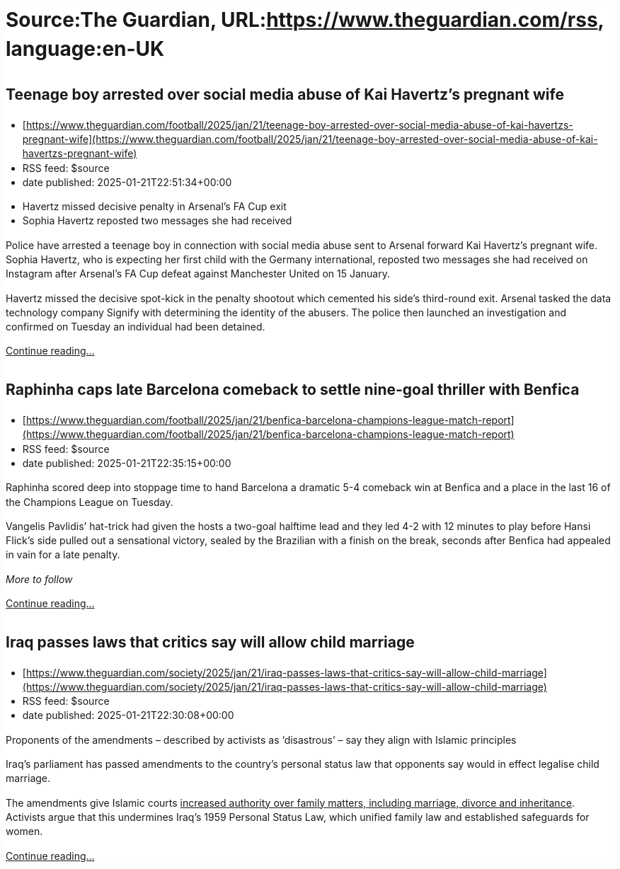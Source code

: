 # Source:The Guardian, URL:https://www.theguardian.com/rss, language:en-UK

## Teenage boy arrested over social media abuse of Kai Havertz’s pregnant wife
 - [https://www.theguardian.com/football/2025/jan/21/teenage-boy-arrested-over-social-media-abuse-of-kai-havertzs-pregnant-wife](https://www.theguardian.com/football/2025/jan/21/teenage-boy-arrested-over-social-media-abuse-of-kai-havertzs-pregnant-wife)
 - RSS feed: $source
 - date published: 2025-01-21T22:51:34+00:00

<ul><li>Havertz missed decisive penalty in Arsenal’s FA Cup exit </li><li>Sophia Havertz reposted two messages she had received</li></ul><p>Police have arrested a teenage boy in connection with social media abuse sent to Arsenal forward Kai Havertz’s pregnant wife. Sophia Havertz, who is expecting her first child with the Germany international, reposted two messages she had received on Instagram after Arsenal’s FA Cup defeat against Manchester United on 15 January.</p><p>Havertz missed the decisive spot-kick in the penalty shootout which cemented his side’s third-round exit. Arsenal tasked the data technology company Signify with determining the identity of the abusers. The police then launched an investigation and confirmed on Tuesday an individual had been detained.</p> <a href="https://www.theguardian.com/football/2025/jan/21/teenage-boy-arrested-over-social-media-abuse-of-kai-havertzs-pregnant-wife">Continue reading...</a>

## Raphinha caps late Barcelona comeback to settle nine-goal thriller with Benfica
 - [https://www.theguardian.com/football/2025/jan/21/benfica-barcelona-champions-league-match-report](https://www.theguardian.com/football/2025/jan/21/benfica-barcelona-champions-league-match-report)
 - RSS feed: $source
 - date published: 2025-01-21T22:35:15+00:00

<p></p><p>Raphinha scored deep into stoppage time to hand Barcelona a dramatic 5-4 comeback win at Benfica and a place in the last 16 of the Champions League on Tuesday.</p><p>Vangelis Pavlidis’ hat-trick had given the hosts a two-goal halftime lead and they led 4-2 with 12 minutes to play before Hansi Flick’s side pulled out a sensational victory, sealed by the Brazilian with a finish on the break, seconds after Benfica had appealed in vain for a late penalty.</p><p><em>More to follow</em></p> <a href="https://www.theguardian.com/football/2025/jan/21/benfica-barcelona-champions-league-match-report">Continue reading...</a>

## Iraq passes laws that critics say will allow child marriage
 - [https://www.theguardian.com/society/2025/jan/21/iraq-passes-laws-that-critics-say-will-allow-child-marriage](https://www.theguardian.com/society/2025/jan/21/iraq-passes-laws-that-critics-say-will-allow-child-marriage)
 - RSS feed: $source
 - date published: 2025-01-21T22:30:08+00:00

<p>Proponents of the amendments – described by activists as ‘disastrous’ – say they align with Islamic principles</p><p>Iraq’s parliament has passed amendments to the country’s personal status law that opponents say would in effect legalise child marriage.</p><p>The amendments give Islamic courts <a href="https://www.theguardian.com/global-development/article/2024/aug/09/proposed-iraqi-law-change-would-legalise-child-say-activists">increased authority over family matters, including marriage, divorce and inheritance</a>. Activists argue that this undermines Iraq’s 1959 Personal Status Law, which unified family law and established safeguards for women.</p> <a href="https://www.theguardian.com/society/2025/jan/21/iraq-passes-laws-that-critics-say-will-allow-child-marriage">Continue reading...</a>
